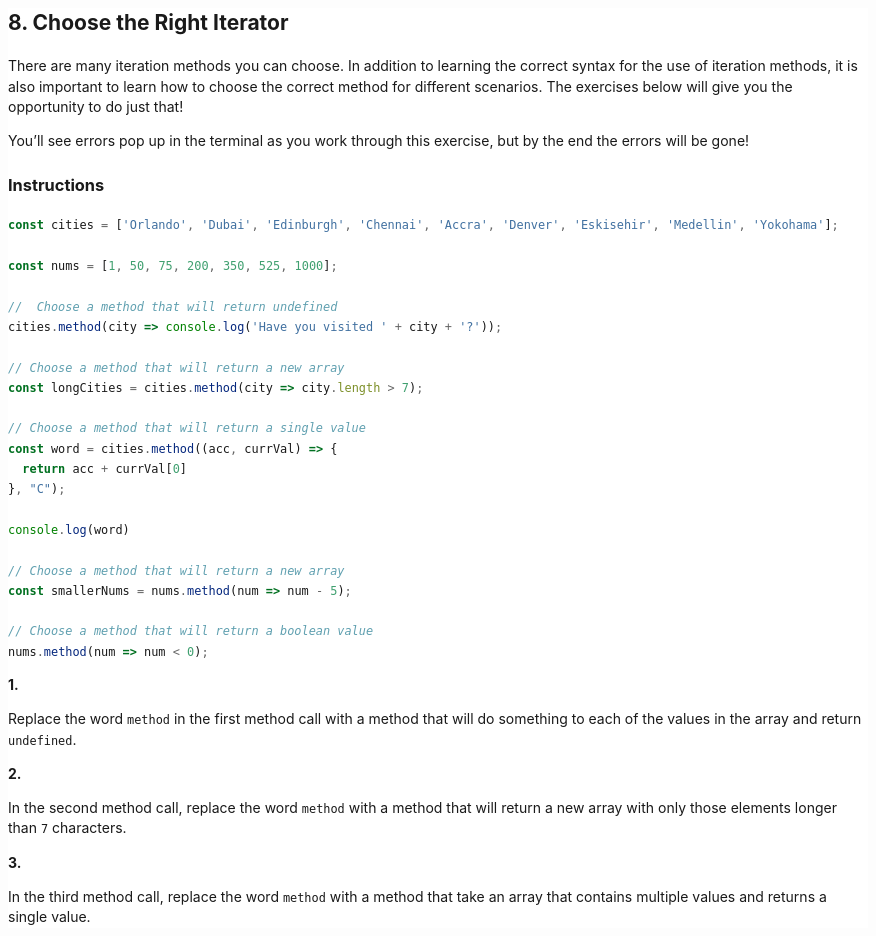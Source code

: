 

## 8. Choose the Right Iterator

There are many iteration methods you can choose. In addition to learning the correct syntax for the use of iteration methods, it is also important to learn how to choose the correct method for different scenarios. The exercises below will give you the opportunity to do just that!

You’ll see errors pop up in the terminal as you work through this exercise, but by the end the errors will be gone!



### Instructions

```js
const cities = ['Orlando', 'Dubai', 'Edinburgh', 'Chennai', 'Accra', 'Denver', 'Eskisehir', 'Medellin', 'Yokohama'];

const nums = [1, 50, 75, 200, 350, 525, 1000];

//  Choose a method that will return undefined
cities.method(city => console.log('Have you visited ' + city + '?'));

// Choose a method that will return a new array
const longCities = cities.method(city => city.length > 7);

// Choose a method that will return a single value
const word = cities.method((acc, currVal) => {
  return acc + currVal[0]
}, "C");

console.log(word)

// Choose a method that will return a new array
const smallerNums = nums.method(num => num - 5);

// Choose a method that will return a boolean value
nums.method(num => num < 0);

```



**1.**

Replace the word `method` in the first method call with a method that will do something to each of the values in the array and return `undefined`.

**2.**

In the second method call, replace the word `method` with a method that will return a new array with only those elements longer than `7` characters.

**3.**

In the third method call, replace the word `method` with a method that take an array that contains multiple values and returns a single value.
